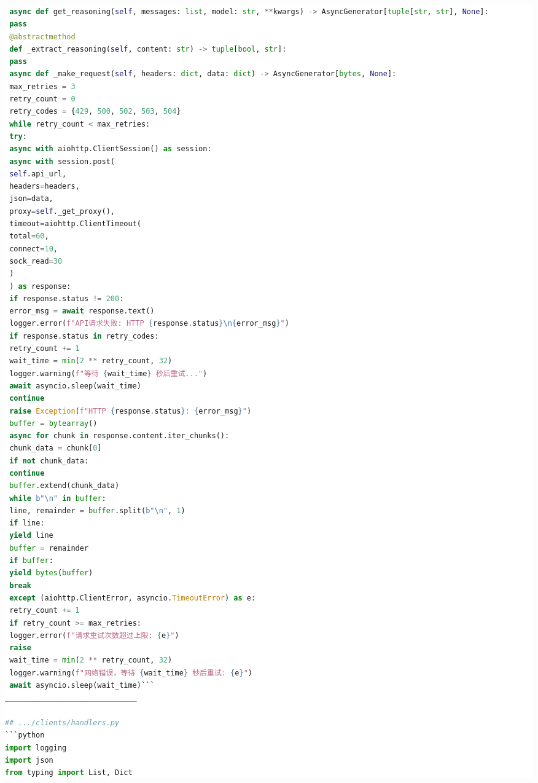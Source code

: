```python
 async def get_reasoning(self, messages: list, model: str, **kwargs) -> AsyncGenerator[tuple[str, str], None]:
 pass
 @abstractmethod
 def _extract_reasoning(self, content: str) -> tuple[bool, str]:
 pass
 async def _make_request(self, headers: dict, data: dict) -> AsyncGenerator[bytes, None]:
 max_retries = 3
 retry_count = 0
 retry_codes = {429, 500, 502, 503, 504}
 while retry_count < max_retries:
 try:
 async with aiohttp.ClientSession() as session:
 async with session.post(
 self.api_url,
 headers=headers,
 json=data,
 proxy=self._get_proxy(),
 timeout=aiohttp.ClientTimeout(
 total=60,
 connect=10,
 sock_read=30
 )
 ) as response:
 if response.status != 200:
 error_msg = await response.text()
 logger.error(f"API请求失败: HTTP {response.status}\n{error_msg}")
 if response.status in retry_codes:
 retry_count += 1
 wait_time = min(2 ** retry_count, 32)
 logger.warning(f"等待 {wait_time} 秒后重试...")
 await asyncio.sleep(wait_time)
 continue
 raise Exception(f"HTTP {response.status}: {error_msg}")
 buffer = bytearray()
 async for chunk in response.content.iter_chunks():
 chunk_data = chunk[0]
 if not chunk_data:
 continue
 buffer.extend(chunk_data)
 while b"\n" in buffer:
 line, remainder = buffer.split(b"\n", 1)
 if line:
 yield line
 buffer = remainder
 if buffer:
 yield bytes(buffer)
 break
 except (aiohttp.ClientError, asyncio.TimeoutError) as e:
 retry_count += 1
 if retry_count >= max_retries:
 logger.error(f"请求重试次数超过上限: {e}")
 raise
 wait_time = min(2 ** retry_count, 32)
 logger.warning(f"网络错误，等待 {wait_time} 秒后重试: {e}")
 await asyncio.sleep(wait_time)```
______________________________

## .../clients/handlers.py
```python
import logging
import json
from typing import List, Dict
```